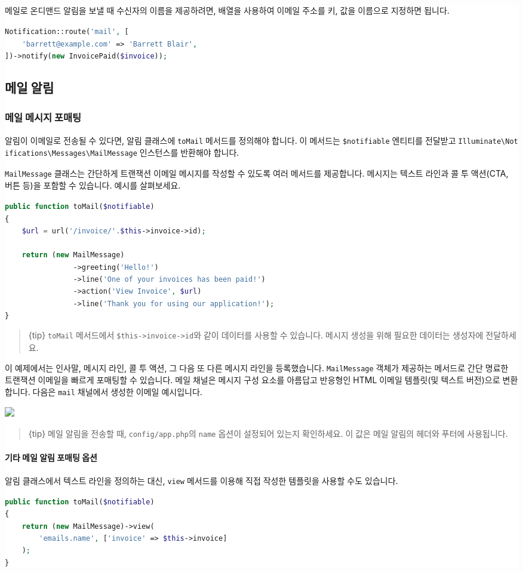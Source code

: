 메일로 온디맨드 알림을 보낼 때 수신자의 이름을 제공하려면, 배열을 사용하여 이메일 주소를 키, 값을 이름으로 지정하면 됩니다.

```php
Notification::route('mail', [
    'barrett@example.com' => 'Barrett Blair',
])->notify(new InvoicePaid($invoice));
```

<a name="mail-notifications"></a>
## 메일 알림

<a name="formatting-mail-messages"></a>
### 메일 메시지 포매팅

알림이 이메일로 전송될 수 있다면, 알림 클래스에 `toMail` 메서드를 정의해야 합니다. 이 메서드는 `$notifiable` 엔티티를 전달받고 `Illuminate\Notifications\Messages\MailMessage` 인스턴스를 반환해야 합니다.

`MailMessage` 클래스는 간단하게 트랜잭션 이메일 메시지를 작성할 수 있도록 여러 메서드를 제공합니다. 메시지는 텍스트 라인과 콜 투 액션(CTA, 버튼 등)을 포함할 수 있습니다. 예시를 살펴보세요.

```php
public function toMail($notifiable)
{
    $url = url('/invoice/'.$this->invoice->id);

    return (new MailMessage)
                ->greeting('Hello!')
                ->line('One of your invoices has been paid!')
                ->action('View Invoice', $url)
                ->line('Thank you for using our application!');
}
```

> {tip} `toMail` 메서드에서 `$this->invoice->id`와 같이 데이터를 사용할 수 있습니다. 메시지 생성을 위해 필요한 데이터는 생성자에 전달하세요.

이 예제에서는 인사말, 메시지 라인, 콜 투 액션, 그 다음 또 다른 메시지 라인을 등록했습니다. `MailMessage` 객체가 제공하는 메서드로 간단 명료한 트랜잭션 이메일을 빠르게 포매팅할 수 있습니다. 메일 채널은 메시지 구성 요소를 아름답고 반응형인 HTML 이메일 템플릿(및 텍스트 버전)으로 변환합니다. 다음은 `mail` 채널에서 생성한 이메일 예시입니다.

<img src="https://laravel.com/img/docs/notification-example-2.png">

> {tip} 메일 알림을 전송할 때, `config/app.php`의 `name` 옵션이 설정되어 있는지 확인하세요. 이 값은 메일 알림의 헤더와 푸터에 사용됩니다.

<a name="other-mail-notification-formatting-options"></a>
#### 기타 메일 알림 포매팅 옵션

알림 클래스에서 텍스트 라인을 정의하는 대신, `view` 메서드를 이용해 직접 작성한 템플릿을 사용할 수도 있습니다.

```php
public function toMail($notifiable)
{
    return (new MailMessage)->view(
        'emails.name', ['invoice' => $this->invoice]
    );
}
```
